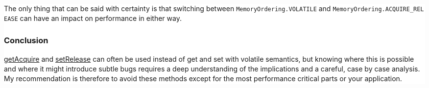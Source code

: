 The only thing that can be said with certainty is that switching between `MemoryOrdering.VOLATILE` and
`MemoryOrdering.ACQUIRE_RELEASE` can have an impact on performance in either way.

### Conclusion
[getAcquire](https://docs.oracle.com/en/java/javase/21/docs/api/java.base/java/util/concurrent/atomic/AtomicBoolean.html#getAcquire()) 
and [setRelease](https://docs.oracle.com/en/java/javase/21/docs/api/java.base/java/util/concurrent/atomic/AtomicBoolean.html#setRelease(boolean))
can often be used instead of get and set with volatile semantics, but knowing where this is
possible and where it might introduce subtle bugs requires a deep understanding of the implications and a careful, case by case
analysis. My recommendation is therefore to avoid these methods except for the most performance critical parts or your
application.
